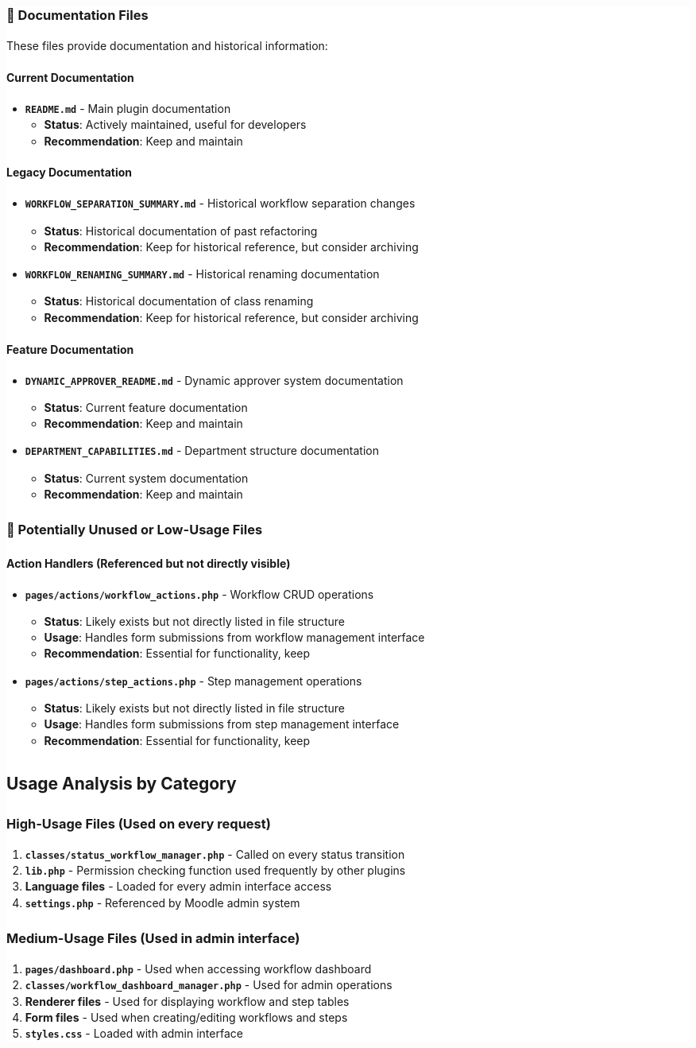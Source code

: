 ### 📖 Documentation Files

These files provide documentation and historical information:

#### Current Documentation
- **`README.md`** - Main plugin documentation
  - **Status**: Actively maintained, useful for developers
  - **Recommendation**: Keep and maintain

#### Legacy Documentation
- **`WORKFLOW_SEPARATION_SUMMARY.md`** - Historical workflow separation changes
  - **Status**: Historical documentation of past refactoring
  - **Recommendation**: Keep for historical reference, but consider archiving

- **`WORKFLOW_RENAMING_SUMMARY.md`** - Historical renaming documentation
  - **Status**: Historical documentation of class renaming
  - **Recommendation**: Keep for historical reference, but consider archiving

#### Feature Documentation
- **`DYNAMIC_APPROVER_README.md`** - Dynamic approver system documentation
  - **Status**: Current feature documentation
  - **Recommendation**: Keep and maintain

- **`DEPARTMENT_CAPABILITIES.md`** - Department structure documentation
  - **Status**: Current system documentation
  - **Recommendation**: Keep and maintain

### 🤔 Potentially Unused or Low-Usage Files

#### Action Handlers (Referenced but not directly visible)
- **`pages/actions/workflow_actions.php`** - Workflow CRUD operations
  - **Status**: Likely exists but not directly listed in file structure
  - **Usage**: Handles form submissions from workflow management interface
  - **Recommendation**: Essential for functionality, keep

- **`pages/actions/step_actions.php`** - Step management operations
  - **Status**: Likely exists but not directly listed in file structure
  - **Usage**: Handles form submissions from step management interface
  - **Recommendation**: Essential for functionality, keep

## Usage Analysis by Category

### High-Usage Files (Used on every request)
1. **`classes/status_workflow_manager.php`** - Called on every status transition
2. **`lib.php`** - Permission checking function used frequently by other plugins
3. **Language files** - Loaded for every admin interface access
4. **`settings.php`** - Referenced by Moodle admin system

### Medium-Usage Files (Used in admin interface)
1. **`pages/dashboard.php`** - Used when accessing workflow dashboard
2. **`classes/workflow_dashboard_manager.php`** - Used for admin operations
3. **Renderer files** - Used for displaying workflow and step tables
4. **Form files** - Used when creating/editing workflows and steps
5. **`styles.css`** - Loaded with admin interface
